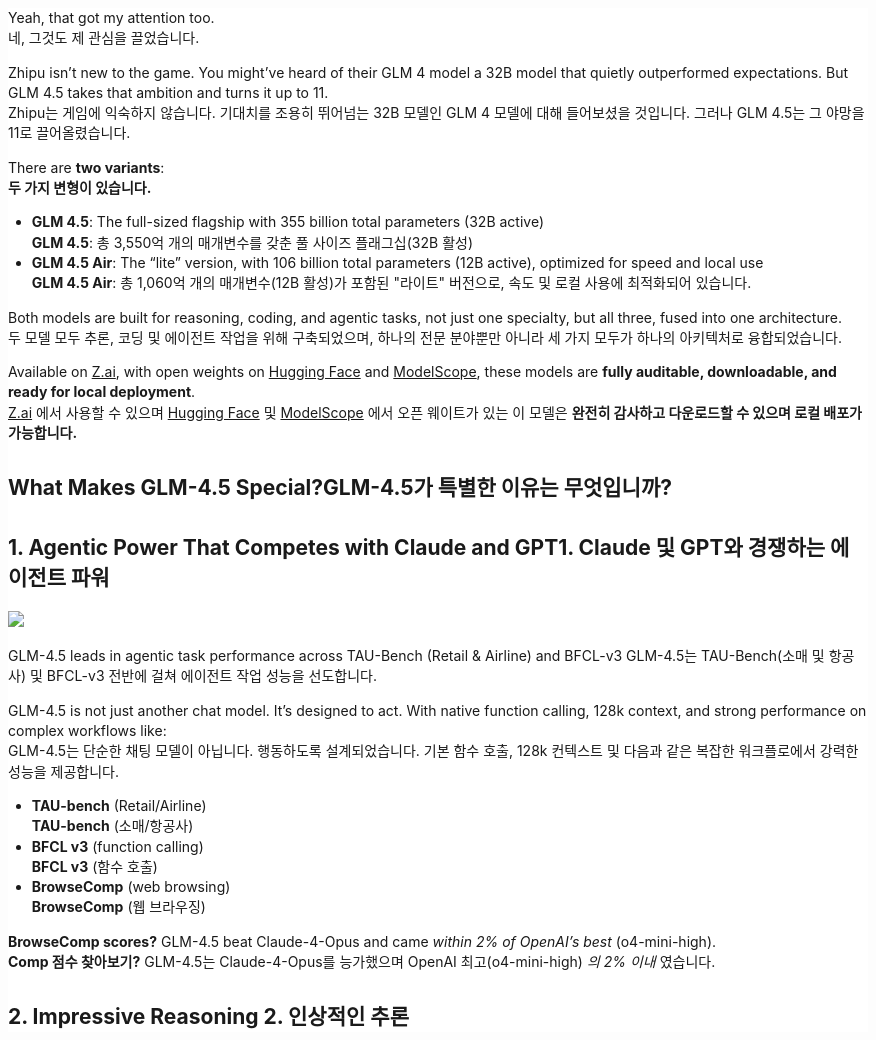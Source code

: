 Yeah, that got my attention too.  
네, 그것도 제 관심을 끌었습니다.

Zhipu isn’t new to the game. You might’ve heard of their GLM 4 model a 32B model that quietly outperformed expectations. But GLM 4.5 takes that ambition and turns it up to 11.  
Zhipu는 게임에 익숙하지 않습니다. 기대치를 조용히 뛰어넘는 32B 모델인 GLM 4 모델에 대해 들어보셨을 것입니다. 그러나 GLM 4.5는 그 야망을 11로 끌어올렸습니다.

There are **two variants**:  
**두 가지 변형이 있습니다.**

- **GLM 4.5**: The full-sized flagship with 355 billion total parameters (32B active)  
	**GLM 4.5**: 총 3,550억 개의 매개변수를 갖춘 풀 사이즈 플래그십(32B 활성)
- **GLM 4.5 Air**: The “lite” version, with 106 billion total parameters (12B active), optimized for speed and local use  
	**GLM 4.5 Air**: 총 1,060억 개의 매개변수(12B 활성)가 포함된 "라이트" 버전으로, 속도 및 로컬 사용에 최적화되어 있습니다.

Both models are built for reasoning, coding, and agentic tasks, not just one specialty, but all three, fused into one architecture.  
두 모델 모두 추론, 코딩 및 에이전트 작업을 위해 구축되었으며, 하나의 전문 분야뿐만 아니라 세 가지 모두가 하나의 아키텍처로 융합되었습니다.

Available on [Z.ai](https://z.ai/), with open weights on [Hugging Face](https://huggingface.co/collections/zai-org/glm-45-687c621d34bda8c9e4bf503b) and [ModelScope](https://modelscope.cn/models/ZhipuAI/GLM-4.5), these models are **fully auditable, downloadable, and ready for local deployment**.  
[Z.ai](https://z.ai/) 에서 사용할 수 있으며 [Hugging Face](https://huggingface.co/collections/zai-org/glm-45-687c621d34bda8c9e4bf503b) 및 [ModelScope](https://modelscope.cn/models/ZhipuAI/GLM-4.5) 에서 오픈 웨이트가 있는 이 모델은 **완전히 감사하고 다운로드할 수 있으며 로컬 배포가 가능합니다.**

## What Makes GLM-4.5 Special?GLM-4.5가 특별한 이유는 무엇입니까?

## 1\. Agentic Power That Competes with Claude and GPT1. Claude 및 GPT와 경쟁하는 에이전트 파워

![](https://miro.medium.com/v2/resize:fit:640/format:webp/0*Sl087ylcOS_zSHLx.jpg)

GLM-4.5 leads in agentic task performance across TAU-Bench (Retail & Airline) and BFCL-v3 GLM-4.5는 TAU-Bench(소매 및 항공사) 및 BFCL-v3 전반에 걸쳐 에이전트 작업 성능을 선도합니다.

GLM-4.5 is not just another chat model. It’s designed to act. With native function calling, 128k context, and strong performance on complex workflows like:  
GLM-4.5는 단순한 채팅 모델이 아닙니다. 행동하도록 설계되었습니다. 기본 함수 호출, 128k 컨텍스트 및 다음과 같은 복잡한 워크플로에서 강력한 성능을 제공합니다.

- **TAU-bench** (Retail/Airline)  
	**TAU-bench** (소매/항공사)
- **BFCL v3** (function calling)  
	**BFCL v3** (함수 호출)
- **BrowseComp** (web browsing)  
	**BrowseComp** (웹 브라우징)

**BrowseComp scores?** GLM-4.5 beat Claude-4-Opus and came *within 2% of OpenAI’s best* (o4-mini-high).  
**Comp 점수 찾아보기?** GLM-4.5는 Claude-4-Opus를 능가했으며 OpenAI 최고(o4-mini-high) *의 2% 이내* 였습니다.

## 2\. Impressive Reasoning 2. 인상적인 추론
